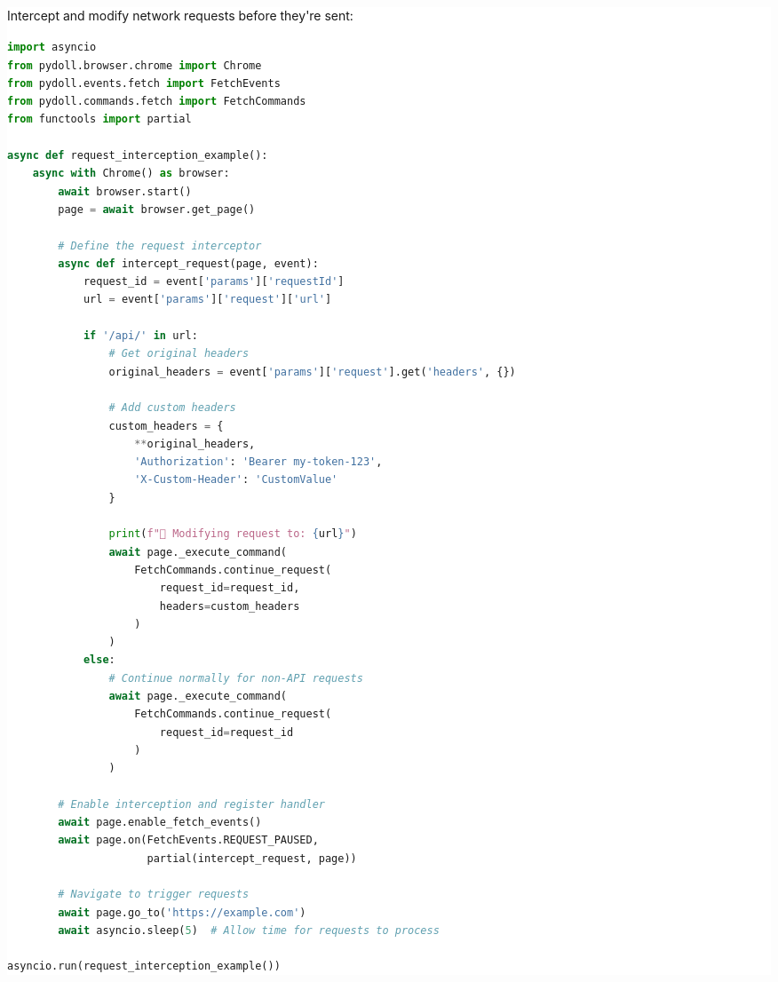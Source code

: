 Intercept and modify network requests before they're sent:

```python
import asyncio
from pydoll.browser.chrome import Chrome
from pydoll.events.fetch import FetchEvents
from pydoll.commands.fetch import FetchCommands
from functools import partial

async def request_interception_example():
    async with Chrome() as browser:
        await browser.start()
        page = await browser.get_page()
        
        # Define the request interceptor
        async def intercept_request(page, event):
            request_id = event['params']['requestId']
            url = event['params']['request']['url']
            
            if '/api/' in url:
                # Get original headers
                original_headers = event['params']['request'].get('headers', {})
                
                # Add custom headers
                custom_headers = {
                    **original_headers,
                    'Authorization': 'Bearer my-token-123',
                    'X-Custom-Header': 'CustomValue'
                }
                
                print(f"🔄 Modifying request to: {url}")
                await page._execute_command(
                    FetchCommands.continue_request(
                        request_id=request_id,
                        headers=custom_headers
                    )
                )
            else:
                # Continue normally for non-API requests
                await page._execute_command(
                    FetchCommands.continue_request(
                        request_id=request_id
                    )
                )
        
        # Enable interception and register handler
        await page.enable_fetch_events()
        await page.on(FetchEvents.REQUEST_PAUSED, 
                      partial(intercept_request, page))
        
        # Navigate to trigger requests
        await page.go_to('https://example.com')
        await asyncio.sleep(5)  # Allow time for requests to process

asyncio.run(request_interception_example())
```

